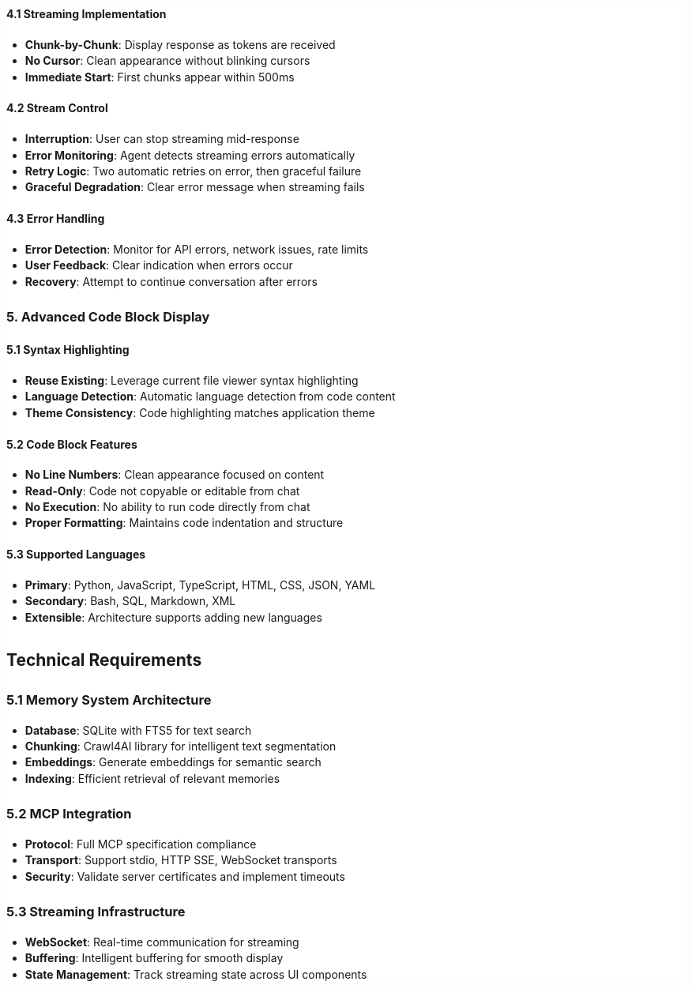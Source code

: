 #### 4.1 Streaming Implementation
- **Chunk-by-Chunk**: Display response as tokens are received
- **No Cursor**: Clean appearance without blinking cursors
- **Immediate Start**: First chunks appear within 500ms

#### 4.2 Stream Control
- **Interruption**: User can stop streaming mid-response
- **Error Monitoring**: Agent detects streaming errors automatically
- **Retry Logic**: Two automatic retries on error, then graceful failure
- **Graceful Degradation**: Clear error message when streaming fails

#### 4.3 Error Handling
- **Error Detection**: Monitor for API errors, network issues, rate limits
- **User Feedback**: Clear indication when errors occur
- **Recovery**: Attempt to continue conversation after errors

### 5. Advanced Code Block Display

#### 5.1 Syntax Highlighting
- **Reuse Existing**: Leverage current file viewer syntax highlighting
- **Language Detection**: Automatic language detection from code content
- **Theme Consistency**: Code highlighting matches application theme

#### 5.2 Code Block Features
- **No Line Numbers**: Clean appearance focused on content
- **Read-Only**: Code not copyable or editable from chat
- **No Execution**: No ability to run code directly from chat
- **Proper Formatting**: Maintains code indentation and structure

#### 5.3 Supported Languages
- **Primary**: Python, JavaScript, TypeScript, HTML, CSS, JSON, YAML
- **Secondary**: Bash, SQL, Markdown, XML
- **Extensible**: Architecture supports adding new languages

## Technical Requirements

### 5.1 Memory System Architecture
- **Database**: SQLite with FTS5 for text search
- **Chunking**: Crawl4AI library for intelligent text segmentation
- **Embeddings**: Generate embeddings for semantic search
- **Indexing**: Efficient retrieval of relevant memories

### 5.2 MCP Integration
- **Protocol**: Full MCP specification compliance
- **Transport**: Support stdio, HTTP SSE, WebSocket transports
- **Security**: Validate server certificates and implement timeouts

### 5.3 Streaming Infrastructure
- **WebSocket**: Real-time communication for streaming
- **Buffering**: Intelligent buffering for smooth display
- **State Management**: Track streaming state across UI components
